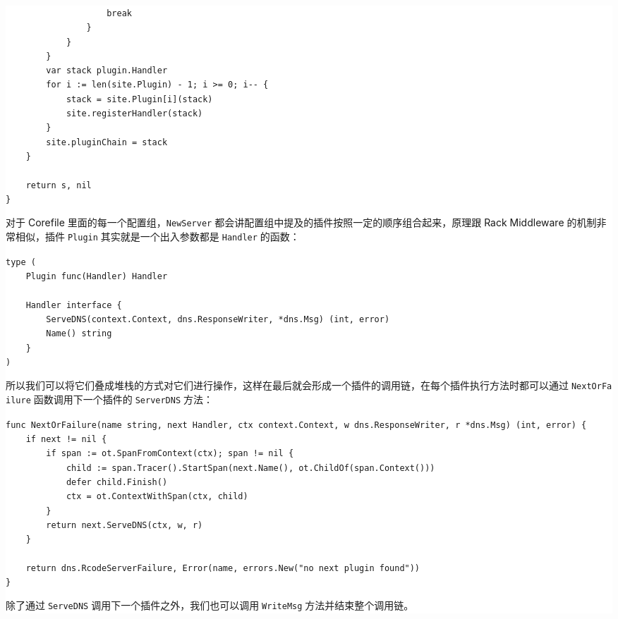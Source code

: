 ```
					break
				}
			}
		}
		var stack plugin.Handler
		for i := len(site.Plugin) - 1; i >= 0; i-- {
			stack = site.Plugin[i](stack)
			site.registerHandler(stack)
		}
		site.pluginChain = stack
	}

	return s, nil
}

```

对于 Corefile 里面的每一个配置组，`NewServer` 都会讲配置组中提及的插件按照一定的顺序组合起来，原理跟 Rack Middleware 的机制非常相似，插件 `Plugin` 其实就是一个出入参数都是 `Handler` 的函数：

```
type (
	Plugin func(Handler) Handler

	Handler interface {
		ServeDNS(context.Context, dns.ResponseWriter, *dns.Msg) (int, error)
		Name() string
	}
)

```

所以我们可以将它们叠成堆栈的方式对它们进行操作，这样在最后就会形成一个插件的调用链，在每个插件执行方法时都可以通过 `NextOrFailure` 函数调用下一个插件的 `ServerDNS` 方法：

```
func NextOrFailure(name string, next Handler, ctx context.Context, w dns.ResponseWriter, r *dns.Msg) (int, error) {
	if next != nil {
		if span := ot.SpanFromContext(ctx); span != nil {
			child := span.Tracer().StartSpan(next.Name(), ot.ChildOf(span.Context()))
			defer child.Finish()
			ctx = ot.ContextWithSpan(ctx, child)
		}
		return next.ServeDNS(ctx, w, r)
	}

	return dns.RcodeServerFailure, Error(name, errors.New("no next plugin found"))
}

```

除了通过 `ServeDNS` 调用下一个插件之外，我们也可以调用 `WriteMsg` 方法并结束整个调用链。
